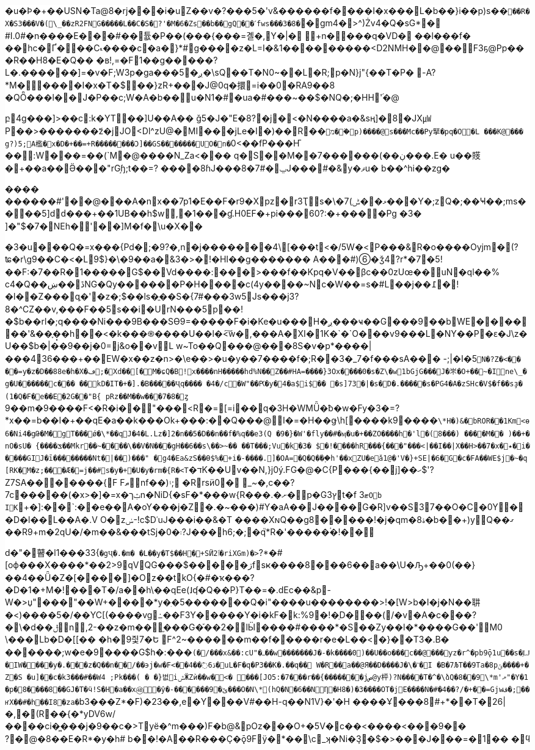 �u�Þ�+��USN�Ta@8�rj���i�uZ��v�?���5�'v&������f����I�x���L�b��}i��p)s��`��R�X�S3���V�(\_��z R2FNG�����L��C�S�?' �M�6�Zs��b��gQ׌��ˊfws���3�8�`�gm4�>^)Żv4�Q�sG\*�\
#I.0#�n����E���#��튮�P��(���{���=곌�,Y�|�
 +n����q�VD� ��l���f�
��hc�Ґ���Cޑ����c�a�}\*#g���� z�L=I�&1���������<D2NMH� �@��F3ҕ@Pp���R��H8�E�Q��
�ʙ!,=�F1��g�����?L�.������]=�v�F;W3p�ga���5�ږ�\sQ��T�N0~��L׎�R;p�N}j"{��T�P�

-А?\*M�����I�x�T�$��}zR+���J@0q�擐=i��0�RA9��8
�QȪ���l��J�P��c;W�A� b��u�N1�#�ua�#���~��$�NQ�;�HH'֜�@
 
 բ4g���]>��c: k�YT��]U�� A�� ǧ5�J�"E�׭?8�j�<�N�� ��a�&sӊ]�8�JX㎼P��>�������z҃�jJO<Dl^zU@�MI���jLe�I�)�� R��`מ��֔p)����@s���Mc��Py掔 �pq�O�L ���K@���g?)5;A檻�x� D�+��=+R�������� Ͻ]��GS�������UO�n�`0<��fP���Ҥ
��:W���=��(`M�@����N\_Za<��� q�S��M��7������(��ڹ���.E� u��䝸�+��a��Ӛ���"rG֣ɧ;t��=?
����8ɦJ���8�ݐ�#7J���#�&y�ޥu� b��^hi��zg�
 
 ����
������#'��@���A�nx��7p1�E��F�r9�Xpz⨻�r3Ҭs�\�ޅ��ݰ)7���Y�;zQ�;��Ҹ��;ms����5]d ԁ���+��1UB��h$w,�1���ɠ.H0EF�+pi�� �60?:�+����Pg �3�
]�"$�7�NEh�'��]M�f�\u�X��
 
 �3�u���Q�=x���{Pd�;�9?�,n�j�������4\[���t<�/5W�<P���&R�o����Ѹjm�(?ʨ�r\g9��C�<�L9$}�\�9��a�&3�>�!�HI��g������� A���#)⑥�ǯ4\?r\*�7�5!��F:�7��R�1�����G$��Vd����:� ��>���f��Kpq�V��βc��0zUœ��޳uN�ql��% c4�Q��ڐ��ښNG�Qy������P�H����c(4y����~Nc�W��=s�#L��j��߁�!�l��Z�� �qֶ�'�z�;$��ls�ֱ��S�{7#���3w5Js���j3?8�^CZ��v,���F��5s��i�UrN���5p��!�$b��rl�;q����Ni���9B���SѲ9=�����F�i�Ke�u���H�ږ���ҹ��G���9��bWE������'&��֪�͓�h�׬�<�k���֍����U��l�<͠w�,���A�XI�1K�`�`O���v9���L�NY��P�ԑ�J\z�U��$b�|� �9��j�0=j&o��vL w~To��Q���@���8S�v�p\*����|���436���+��EW�x��z�n>�\e��>�u�y��7����f�;R�� 3�\_7�f���sA��� -;|�I�5`N�?Z�<����=y�z�D��88e�h�X�ڡ;�Xd��[�ֹM�ɕQ�B!x����nH�����hd%N��Z��#HA=����}3Ox����0�s�Z\�w1bGjG���֐J�㞸�O+��~�Ine\_�g�U������c���
��kD�IT�+�].�B�����Ҷq����
�4�/c�W"��Ԗ�y�4�a$i$�� �s]73�|�s�D�.�����s�PG4�A�zSHc�V$�f��sҙ�(1�Q�F�e��E�2G��"B{
pRz��M��w���7�8�ȥ`9��m�9����F<�R�i��֋"���<R�=[=i��q�3H�WMǕ�ƀ�w�Fy�3�=?\*x��=b��I�+��qE�a��k���Ok+���:��Q���@I�=�H��ǥ\h[ ����k9����`\*H� )&�bROR��1Km<ɵ6�Ni4�gԹ�M�gT���ǿ�\*��q׏J�4�L.L z�]2�n��5�D��n��f�%q��e3(Q
�9�}�W'�fly��#�ӎ�u�+��ZO����h�'l�(8���)
��� �M�� )��+�nO�sU� {����ݏ��Mkr��~����\��V�N���gH��6��s\��>~�� ��T���;Vu�k�3� $�!����hR���{���"���<|��I��|X��H>��7�x�٭�i�����GIJ�ī��������Nt�|��)���"
�g4�Ea&zS��Ɵ$%�+i�-����.]�OA=�Q�Q�֔��֢h'� �xZU�eǎ1@�'V�}+SE|�6�G�c �FA��WE$j�~�q[RK�M�z;���Ӕ�=j��#s�y�+�U�y�rm�{R�<T`�דK� �Uv��N,}j0ý.FG�@�C{P���{��j]��ހ$'?Z7SA�������{F
Fޠnf��)۽;֌ �Rrsӥ0�
\_~�,c��?
7c�����(�x>�]�=x�ݑךn�NiD{�sF�\*���w{R�� �.�ށ�p�Gץ3t�f
3ޓ`ObIK`+�]:��`:��e��A�oY���j�Z�.�~���)#Y�aA��J����G�R]v��S37��O�C�0Y��D� l��L��A�.V O�zݭ-!c$DʿuJ���i��&�T ����XɴQ��g8�����!�j�qm�ۀ8�b��+)yQ��ގ ��R9+m�2qU�/�m� �&���tSj�0�܃?J���h6;�;�q֮\*R�'�����۟�!��
 
 d�"� 瞽�l1���33{`�gҶ�.�m� �L��y�T$��H�+SӤ2ٱ�riXGm)�>`?\*�#[oϕ���X����\*��2>9qVQG���$�����ڗfsҝ����8���6��\a��\U�Ԡ+��0(��}��4��Ǖ�Z�[����]�Oz��tkO{�#�ҡ���?�D�1�+M�!���T�/a��h\��qEе(˩ʠ�Q��P}T��=�.dEc��&p-W�>џ"���"��W+����\*y�ִ�5�������Q�i"����u��������>!�[W>b�I�j�N��䎴�<)����5�/��YC[(����vg߸��F3Y�����Y�i�kF�k:%9�!�ֵD���(/�v�Α�c���?�\�d��ݪn,2-�� z�m� �֦�� �G�֡��2�lӸ����#����\*�S��Zy��l�\*����G��'M0
\���Lb�D�[[��
�h�9즻7�Ե F^2~������m��f�����r�e�L��<�}��T3�.B�
������;w�e�9����G$h�:���`(�/���x&��:cU"�ߺ��w�������J�-�k����0)��U��o���c��@���ƴz�r^�pb9ǭ1u��s�ֵǇ�IW����y�.��� z�Q��n��/��϶j�w�F<��4��߮6ڌ�uL�F�q�P3��K�.��q��
W�R��a��@Я��D����J�\�˺�I �B�7ЉT��9Ta�8pݶ����+�Z�S �u]��c�k3���#��W4
;Pk���( � �}벖iݜӜZѝ��w�<� ���[JO5:�7���r��{�������jص@y枰)?N����T�^ �\ձ Q�8��9➂\*m'ޜ"�Y�1�p�8����8��GJ�T�ӵ!S�H�a��x㊽�ŷ�-����� �9�ێ���O�N\*(hQ�N�6��NȠ�H8�)�3����OT�jE����N�#�4��?/�+��=Gjwف�;��ҥX��#�h��I8�za�`b3���Z\*�F)�23��,e�Y���V#��H-q��N1V}�'�H ����Ұ���8#+\*��T�26|�,�(R��{�\*yDV6w/����ci�͖�� �j�9��c�>Tyё�^m���)F�b@&pOz���O+�5V�c�� <����<���9��
?�@�8��E�R\*�y�h# b��!�A��R���Ҫ�ǭ9Fӱ�\*��׊\c\_ʞ�Ni�Ҙ�$�>���J���=�1�� �ϥ
 
